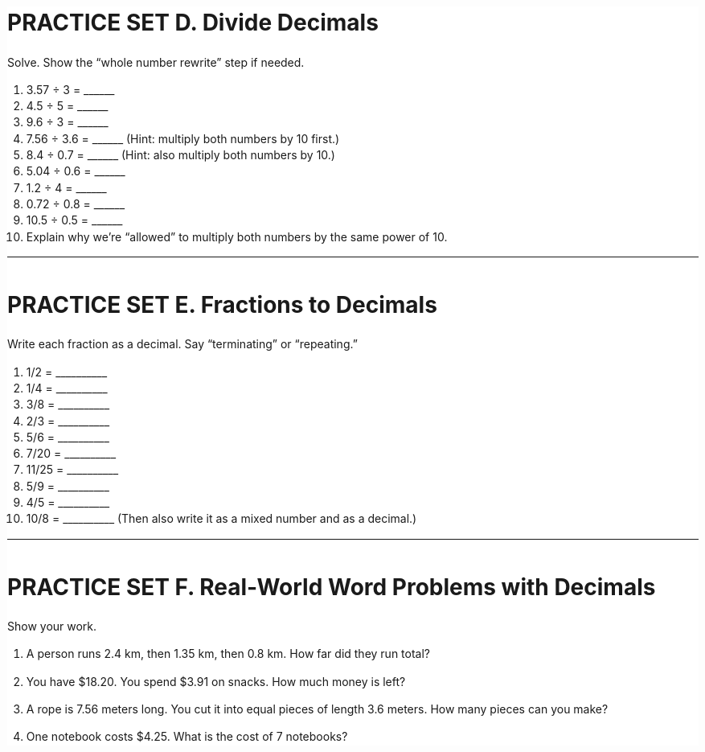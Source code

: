 # PRACTICE SET D. Divide Decimals

Solve. Show the “whole number rewrite” step if needed.

1. 3.57 ÷ 3 = ______
2. 4.5 ÷ 5 = ______
3. 9.6 ÷ 3 = ______
4. 7.56 ÷ 3.6 = ______
   (Hint: multiply both numbers by 10 first.)
5. 8.4 ÷ 0.7 = ______
   (Hint: also multiply both numbers by 10.)
6. 5.04 ÷ 0.6 = ______
7. 1.2 ÷ 4 = ______
8. 0.72 ÷ 0.8 = ______
9. 10.5 ÷ 0.5 = ______
10. Explain why we’re “allowed” to multiply both numbers by the same power of 10.

---

# PRACTICE SET E. Fractions to Decimals

Write each fraction as a decimal. Say “terminating” or “repeating.”

1. 1/2 = __________
2. 1/4 = __________
3. 3/8 = __________
4. 2/3 = __________
5. 5/6 = __________
6. 7/20 = __________
7. 11/25 = __________
8. 5/9 = __________
9. 4/5 = __________
10. 10/8 = __________
    (Then also write it as a mixed number and as a decimal.)

---

# PRACTICE SET F. Real-World Word Problems with Decimals

Show your work.

1. A person runs 2.4 km, then 1.35 km, then 0.8 km.
   How far did they run total?

2. You have $18.20. You spend $3.91 on snacks.
   How much money is left?

3. A rope is 7.56 meters long. You cut it into equal pieces of length 3.6 meters.
   How many pieces can you make?

4. One notebook costs $4.25.
   What is the cost of 7 notebooks?

